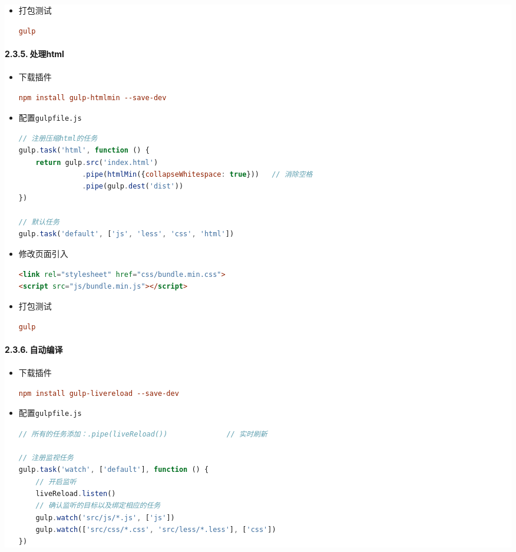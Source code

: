 - 打包测试

  ```ini
  gulp
  ```

#### 2.3.5. 处理html

- 下载插件

  ```ini
  npm install gulp-htmlmin --save-dev
  ```

- 配置`gulpfile.js`

  ```js
  // 注册压缩html的任务
  gulp.task('html', function () {
      return gulp.src('index.html')
                 .pipe(htmlMin({collapseWhitespace: true}))   // 消除空格
                 .pipe(gulp.dest('dist'))
  })
  
  // 默认任务
  gulp.task('default', ['js', 'less', 'css', 'html'])
  ```

- 修改页面引入

  ```html
  <link rel="stylesheet" href="css/bundle.min.css">
  <script src="js/bundle.min.js"></script>
  ```

- 打包测试

  ```ini
  gulp
  ```

#### 2.3.6. 自动编译

- 下载插件

  ```ini
  npm install gulp-livereload --save-dev
  ```

- 配置`gulpfile.js`

  ```js
  // 所有的任务添加：.pipe(liveReload())              // 实时刷新
  
  // 注册监视任务
  gulp.task('watch', ['default'], function () {
      // 开启监听
      liveReload.listen()
      // 确认监听的目标以及绑定相应的任务
      gulp.watch('src/js/*.js', ['js'])
      gulp.watch(['src/css/*.css', 'src/less/*.less'], ['css'])
  })
  ```

